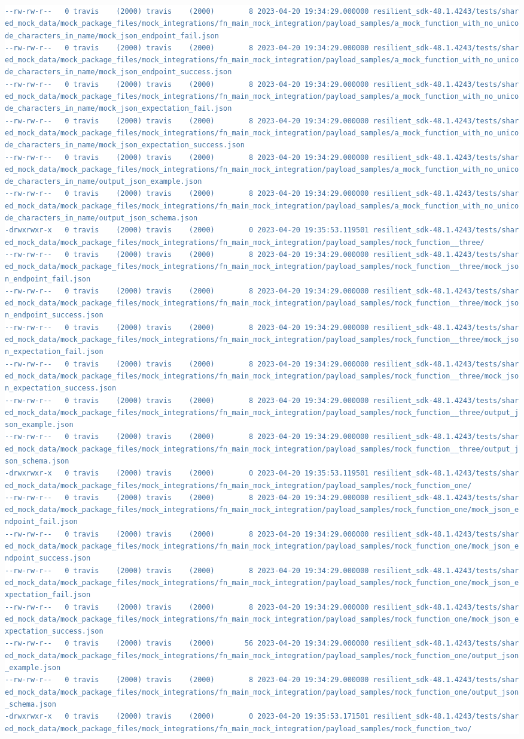 ```diff
--rw-rw-r--   0 travis    (2000) travis    (2000)        8 2023-04-20 19:34:29.000000 resilient_sdk-48.1.4243/tests/shared_mock_data/mock_package_files/mock_integrations/fn_main_mock_integration/payload_samples/a_mock_function_with_no_unicode_characters_in_name/mock_json_endpoint_fail.json
--rw-rw-r--   0 travis    (2000) travis    (2000)        8 2023-04-20 19:34:29.000000 resilient_sdk-48.1.4243/tests/shared_mock_data/mock_package_files/mock_integrations/fn_main_mock_integration/payload_samples/a_mock_function_with_no_unicode_characters_in_name/mock_json_endpoint_success.json
--rw-rw-r--   0 travis    (2000) travis    (2000)        8 2023-04-20 19:34:29.000000 resilient_sdk-48.1.4243/tests/shared_mock_data/mock_package_files/mock_integrations/fn_main_mock_integration/payload_samples/a_mock_function_with_no_unicode_characters_in_name/mock_json_expectation_fail.json
--rw-rw-r--   0 travis    (2000) travis    (2000)        8 2023-04-20 19:34:29.000000 resilient_sdk-48.1.4243/tests/shared_mock_data/mock_package_files/mock_integrations/fn_main_mock_integration/payload_samples/a_mock_function_with_no_unicode_characters_in_name/mock_json_expectation_success.json
--rw-rw-r--   0 travis    (2000) travis    (2000)        8 2023-04-20 19:34:29.000000 resilient_sdk-48.1.4243/tests/shared_mock_data/mock_package_files/mock_integrations/fn_main_mock_integration/payload_samples/a_mock_function_with_no_unicode_characters_in_name/output_json_example.json
--rw-rw-r--   0 travis    (2000) travis    (2000)        8 2023-04-20 19:34:29.000000 resilient_sdk-48.1.4243/tests/shared_mock_data/mock_package_files/mock_integrations/fn_main_mock_integration/payload_samples/a_mock_function_with_no_unicode_characters_in_name/output_json_schema.json
-drwxrwxr-x   0 travis    (2000) travis    (2000)        0 2023-04-20 19:35:53.119501 resilient_sdk-48.1.4243/tests/shared_mock_data/mock_package_files/mock_integrations/fn_main_mock_integration/payload_samples/mock_function__three/
--rw-rw-r--   0 travis    (2000) travis    (2000)        8 2023-04-20 19:34:29.000000 resilient_sdk-48.1.4243/tests/shared_mock_data/mock_package_files/mock_integrations/fn_main_mock_integration/payload_samples/mock_function__three/mock_json_endpoint_fail.json
--rw-rw-r--   0 travis    (2000) travis    (2000)        8 2023-04-20 19:34:29.000000 resilient_sdk-48.1.4243/tests/shared_mock_data/mock_package_files/mock_integrations/fn_main_mock_integration/payload_samples/mock_function__three/mock_json_endpoint_success.json
--rw-rw-r--   0 travis    (2000) travis    (2000)        8 2023-04-20 19:34:29.000000 resilient_sdk-48.1.4243/tests/shared_mock_data/mock_package_files/mock_integrations/fn_main_mock_integration/payload_samples/mock_function__three/mock_json_expectation_fail.json
--rw-rw-r--   0 travis    (2000) travis    (2000)        8 2023-04-20 19:34:29.000000 resilient_sdk-48.1.4243/tests/shared_mock_data/mock_package_files/mock_integrations/fn_main_mock_integration/payload_samples/mock_function__three/mock_json_expectation_success.json
--rw-rw-r--   0 travis    (2000) travis    (2000)        8 2023-04-20 19:34:29.000000 resilient_sdk-48.1.4243/tests/shared_mock_data/mock_package_files/mock_integrations/fn_main_mock_integration/payload_samples/mock_function__three/output_json_example.json
--rw-rw-r--   0 travis    (2000) travis    (2000)        8 2023-04-20 19:34:29.000000 resilient_sdk-48.1.4243/tests/shared_mock_data/mock_package_files/mock_integrations/fn_main_mock_integration/payload_samples/mock_function__three/output_json_schema.json
-drwxrwxr-x   0 travis    (2000) travis    (2000)        0 2023-04-20 19:35:53.119501 resilient_sdk-48.1.4243/tests/shared_mock_data/mock_package_files/mock_integrations/fn_main_mock_integration/payload_samples/mock_function_one/
--rw-rw-r--   0 travis    (2000) travis    (2000)        8 2023-04-20 19:34:29.000000 resilient_sdk-48.1.4243/tests/shared_mock_data/mock_package_files/mock_integrations/fn_main_mock_integration/payload_samples/mock_function_one/mock_json_endpoint_fail.json
--rw-rw-r--   0 travis    (2000) travis    (2000)        8 2023-04-20 19:34:29.000000 resilient_sdk-48.1.4243/tests/shared_mock_data/mock_package_files/mock_integrations/fn_main_mock_integration/payload_samples/mock_function_one/mock_json_endpoint_success.json
--rw-rw-r--   0 travis    (2000) travis    (2000)        8 2023-04-20 19:34:29.000000 resilient_sdk-48.1.4243/tests/shared_mock_data/mock_package_files/mock_integrations/fn_main_mock_integration/payload_samples/mock_function_one/mock_json_expectation_fail.json
--rw-rw-r--   0 travis    (2000) travis    (2000)        8 2023-04-20 19:34:29.000000 resilient_sdk-48.1.4243/tests/shared_mock_data/mock_package_files/mock_integrations/fn_main_mock_integration/payload_samples/mock_function_one/mock_json_expectation_success.json
--rw-rw-r--   0 travis    (2000) travis    (2000)       56 2023-04-20 19:34:29.000000 resilient_sdk-48.1.4243/tests/shared_mock_data/mock_package_files/mock_integrations/fn_main_mock_integration/payload_samples/mock_function_one/output_json_example.json
--rw-rw-r--   0 travis    (2000) travis    (2000)        8 2023-04-20 19:34:29.000000 resilient_sdk-48.1.4243/tests/shared_mock_data/mock_package_files/mock_integrations/fn_main_mock_integration/payload_samples/mock_function_one/output_json_schema.json
-drwxrwxr-x   0 travis    (2000) travis    (2000)        0 2023-04-20 19:35:53.171501 resilient_sdk-48.1.4243/tests/shared_mock_data/mock_package_files/mock_integrations/fn_main_mock_integration/payload_samples/mock_function_two/
```